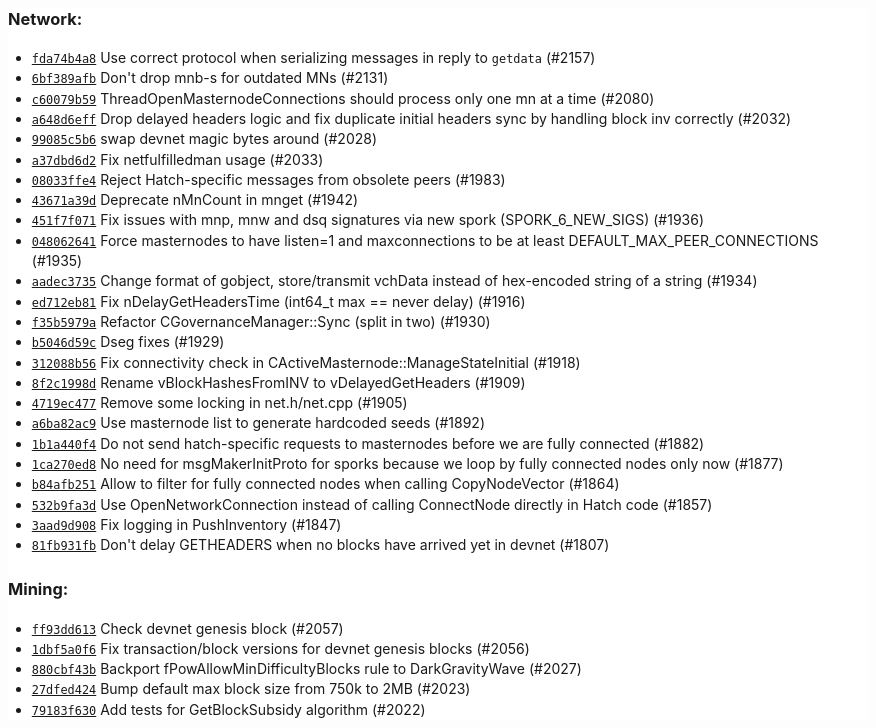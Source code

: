 ### Network:
- [`fda74b4a8`](https://github.com/hatchpay/hatch/commit/fda74b4a8) Use correct protocol when serializing messages in reply to `getdata` (#2157)
- [`6bf389afb`](https://github.com/hatchpay/hatch/commit/6bf389afb) Don't drop mnb-s for outdated MNs (#2131)
- [`c60079b59`](https://github.com/hatchpay/hatch/commit/c60079b59) ThreadOpenMasternodeConnections should process only one mn at a time (#2080)
- [`a648d6eff`](https://github.com/hatchpay/hatch/commit/a648d6eff) Drop delayed headers logic and fix duplicate initial headers sync by handling block inv correctly (#2032)
- [`99085c5b6`](https://github.com/hatchpay/hatch/commit/99085c5b6) swap devnet magic bytes around (#2028)
- [`a37dbd6d2`](https://github.com/hatchpay/hatch/commit/a37dbd6d2) Fix netfulfilledman usage (#2033)
- [`08033ffe4`](https://github.com/hatchpay/hatch/commit/08033ffe4) Reject Hatch-specific messages from obsolete peers (#1983)
- [`43671a39d`](https://github.com/hatchpay/hatch/commit/43671a39d) Deprecate nMnCount in mnget (#1942)
- [`451f7f071`](https://github.com/hatchpay/hatch/commit/451f7f071) Fix issues with mnp, mnw and dsq signatures via new spork (SPORK_6_NEW_SIGS) (#1936)
- [`048062641`](https://github.com/hatchpay/hatch/commit/048062641) Force masternodes to have listen=1 and maxconnections to be at least DEFAULT_MAX_PEER_CONNECTIONS (#1935)
- [`aadec3735`](https://github.com/hatchpay/hatch/commit/aadec3735) Change format of gobject, store/transmit vchData instead of hex-encoded string of a string (#1934)
- [`ed712eb81`](https://github.com/hatchpay/hatch/commit/ed712eb81) Fix nDelayGetHeadersTime (int64_t max == never delay) (#1916)
- [`f35b5979a`](https://github.com/hatchpay/hatch/commit/f35b5979a) Refactor CGovernanceManager::Sync (split in two) (#1930)
- [`b5046d59c`](https://github.com/hatchpay/hatch/commit/b5046d59c) Dseg fixes (#1929)
- [`312088b56`](https://github.com/hatchpay/hatch/commit/312088b56) Fix connectivity check in CActiveMasternode::ManageStateInitial (#1918)
- [`8f2c1998d`](https://github.com/hatchpay/hatch/commit/8f2c1998d) Rename vBlockHashesFromINV to vDelayedGetHeaders (#1909)
- [`4719ec477`](https://github.com/hatchpay/hatch/commit/4719ec477) Remove some locking in net.h/net.cpp (#1905)
- [`a6ba82ac9`](https://github.com/hatchpay/hatch/commit/a6ba82ac9) Use masternode list to generate hardcoded seeds (#1892)
- [`1b1a440f4`](https://github.com/hatchpay/hatch/commit/1b1a440f4) Do not send hatch-specific requests to masternodes before we are fully connected (#1882)
- [`1ca270ed8`](https://github.com/hatchpay/hatch/commit/1ca270ed8) No need for msgMakerInitProto for sporks because we loop by fully connected nodes only now (#1877)
- [`b84afb251`](https://github.com/hatchpay/hatch/commit/b84afb251) Allow to filter for fully connected nodes when calling CopyNodeVector (#1864)
- [`532b9fa3d`](https://github.com/hatchpay/hatch/commit/532b9fa3d) Use OpenNetworkConnection instead of calling ConnectNode directly in Hatch code (#1857)
- [`3aad9d908`](https://github.com/hatchpay/hatch/commit/3aad9d908) Fix logging in PushInventory (#1847)
- [`81fb931fb`](https://github.com/hatchpay/hatch/commit/81fb931fb) Don't delay GETHEADERS when no blocks have arrived yet in devnet (#1807)

### Mining:
- [`ff93dd613`](https://github.com/hatchpay/hatch/commit/ff93dd613) Check devnet genesis block (#2057)
- [`1dbf5a0f6`](https://github.com/hatchpay/hatch/commit/1dbf5a0f6) Fix transaction/block versions for devnet genesis blocks (#2056)
- [`880cbf43b`](https://github.com/hatchpay/hatch/commit/880cbf43b) Backport fPowAllowMinDifficultyBlocks rule to DarkGravityWave (#2027)
- [`27dfed424`](https://github.com/hatchpay/hatch/commit/27dfed424) Bump default max block size from 750k to 2MB (#2023)
- [`79183f630`](https://github.com/hatchpay/hatch/commit/79183f630) Add tests for GetBlockSubsidy algorithm (#2022)
